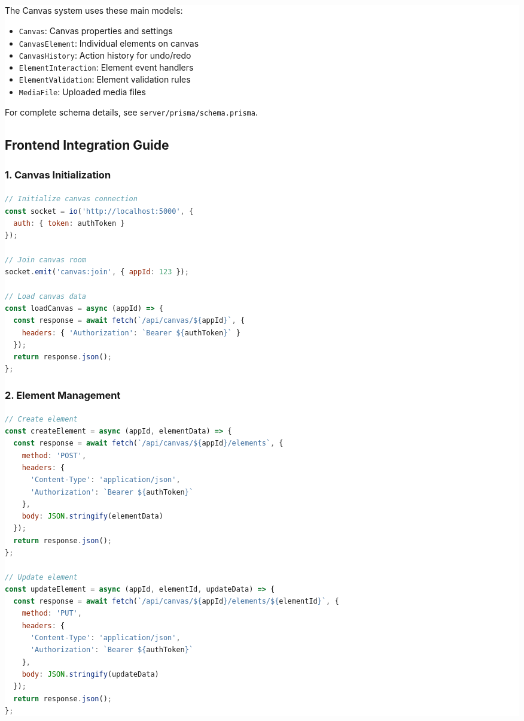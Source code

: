 The Canvas system uses these main models:
- `Canvas`: Canvas properties and settings
- `CanvasElement`: Individual elements on canvas
- `CanvasHistory`: Action history for undo/redo
- `ElementInteraction`: Element event handlers
- `ElementValidation`: Element validation rules
- `MediaFile`: Uploaded media files

For complete schema details, see `server/prisma/schema.prisma`.

## Frontend Integration Guide

### 1. Canvas Initialization

```javascript
// Initialize canvas connection
const socket = io('http://localhost:5000', {
  auth: { token: authToken }
});

// Join canvas room
socket.emit('canvas:join', { appId: 123 });

// Load canvas data
const loadCanvas = async (appId) => {
  const response = await fetch(`/api/canvas/${appId}`, {
    headers: { 'Authorization': `Bearer ${authToken}` }
  });
  return response.json();
};
```

### 2. Element Management

```javascript
// Create element
const createElement = async (appId, elementData) => {
  const response = await fetch(`/api/canvas/${appId}/elements`, {
    method: 'POST',
    headers: {
      'Content-Type': 'application/json',
      'Authorization': `Bearer ${authToken}`
    },
    body: JSON.stringify(elementData)
  });
  return response.json();
};

// Update element
const updateElement = async (appId, elementId, updateData) => {
  const response = await fetch(`/api/canvas/${appId}/elements/${elementId}`, {
    method: 'PUT',
    headers: {
      'Content-Type': 'application/json',
      'Authorization': `Bearer ${authToken}`
    },
    body: JSON.stringify(updateData)
  });
  return response.json();
};
```
